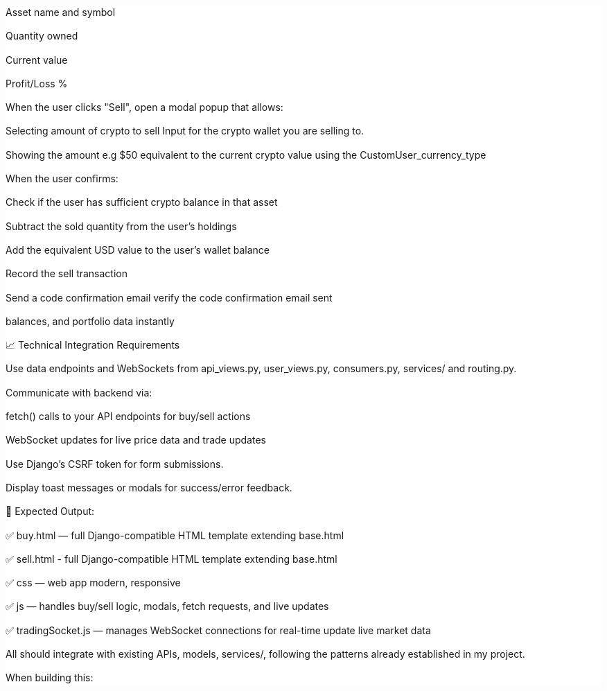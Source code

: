 Asset name and symbol

Quantity owned

Current value

Profit/Loss %

When the user clicks "Sell", open a modal popup that allows:

Selecting amount of crypto to sell
Input for the crypto wallet you are selling to.

Showing the amount e.g $50 equivalent to the current crypto value using the CustomUser_currency_type

When the user confirms:

Check if the user has sufficient crypto balance in that asset


Subtract the sold quantity from the user’s holdings

Add the equivalent USD value to the user’s wallet balance

Record the sell transaction

Send a code confirmation email
verify the code confirmation email sent

balances, and portfolio data instantly

📈 Technical Integration Requirements

Use data endpoints and WebSockets from api_views.py, user_views.py, consumers.py, services/ and routing.py.

Communicate with backend via:

fetch() calls to your API endpoints for buy/sell actions

WebSocket updates for live price data and trade updates

Use Django’s CSRF token for form submissions.

Display toast messages or modals for success/error feedback.

🧩 Expected Output:

✅ buy.html — full Django-compatible HTML template extending base.html

✅ sell.html - full Django-compatible HTML template extending base.html

✅ css — web app modern, responsive

✅ js — handles buy/sell logic, modals, fetch requests, and live updates

✅ tradingSocket.js — manages WebSocket connections for real-time update live market data

All should integrate with existing APIs, models, services/, following the patterns already established in my project.


When building this:
